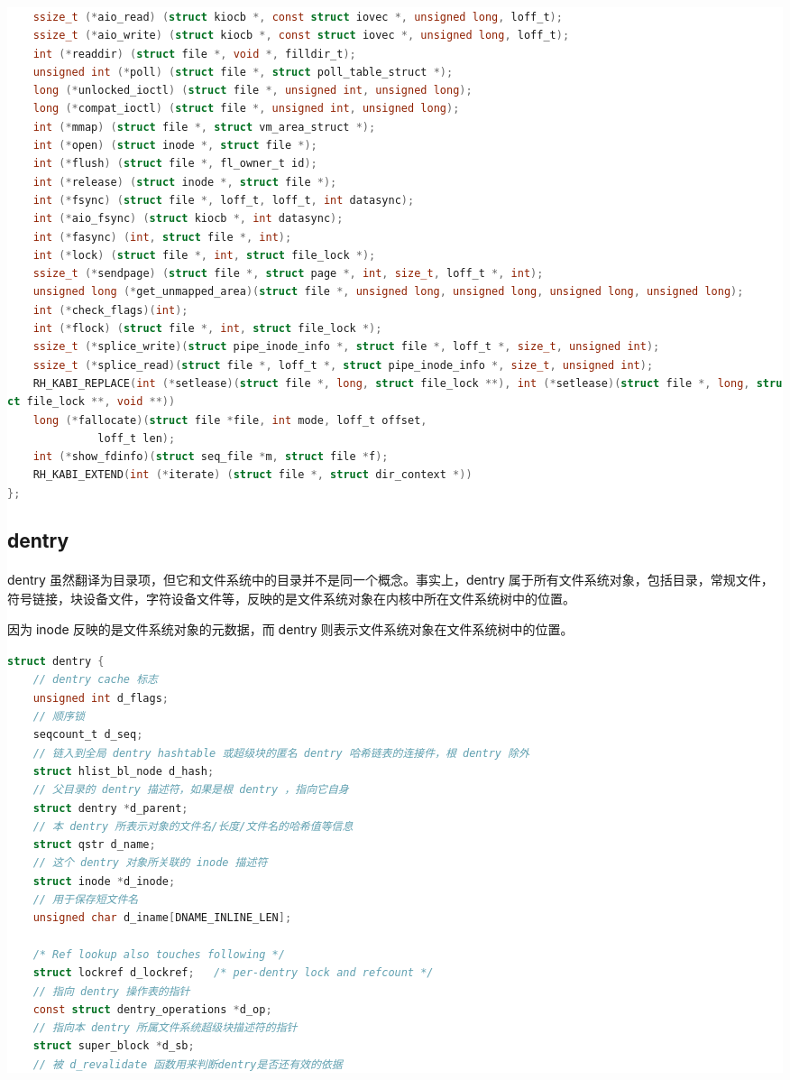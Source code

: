```c
	ssize_t (*aio_read) (struct kiocb *, const struct iovec *, unsigned long, loff_t);
	ssize_t (*aio_write) (struct kiocb *, const struct iovec *, unsigned long, loff_t);
	int (*readdir) (struct file *, void *, filldir_t);
	unsigned int (*poll) (struct file *, struct poll_table_struct *);
	long (*unlocked_ioctl) (struct file *, unsigned int, unsigned long);
	long (*compat_ioctl) (struct file *, unsigned int, unsigned long);
	int (*mmap) (struct file *, struct vm_area_struct *);
	int (*open) (struct inode *, struct file *);
	int (*flush) (struct file *, fl_owner_t id);
	int (*release) (struct inode *, struct file *);
	int (*fsync) (struct file *, loff_t, loff_t, int datasync);
	int (*aio_fsync) (struct kiocb *, int datasync);
	int (*fasync) (int, struct file *, int);
	int (*lock) (struct file *, int, struct file_lock *);
	ssize_t (*sendpage) (struct file *, struct page *, int, size_t, loff_t *, int);
	unsigned long (*get_unmapped_area)(struct file *, unsigned long, unsigned long, unsigned long, unsigned long);
	int (*check_flags)(int);
	int (*flock) (struct file *, int, struct file_lock *);
	ssize_t (*splice_write)(struct pipe_inode_info *, struct file *, loff_t *, size_t, unsigned int);
	ssize_t (*splice_read)(struct file *, loff_t *, struct pipe_inode_info *, size_t, unsigned int);
	RH_KABI_REPLACE(int (*setlease)(struct file *, long, struct file_lock **), int (*setlease)(struct file *, long, struct file_lock **, void **))
	long (*fallocate)(struct file *file, int mode, loff_t offset,
			  loff_t len);
	int (*show_fdinfo)(struct seq_file *m, struct file *f);
	RH_KABI_EXTEND(int (*iterate) (struct file *, struct dir_context *))
};
```



## dentry

dentry 虽然翻译为目录项，但它和文件系统中的目录并不是同一个概念。事实上，dentry 属于所有文件系统对象，包括目录，常规文件，符号链接，块设备文件，字符设备文件等，反映的是文件系统对象在内核中所在文件系统树中的位置。

因为 inode 反映的是文件系统对象的元数据，而 dentry 则表示文件系统对象在文件系统树中的位置。

```c
struct dentry {
	// dentry cache 标志
	unsigned int d_flags;		
    // 顺序锁
	seqcount_t d_seq;		
	// 链入到全局 dentry hashtable 或超级块的匿名 dentry 哈希链表的连接件，根 dentry 除外
	struct hlist_bl_node d_hash;	
	// 父目录的 dentry 描述符，如果是根 dentry ，指向它自身
	struct dentry *d_parent;	
	// 本 dentry 所表示对象的文件名/长度/文件名的哈希值等信息
	struct qstr d_name;
	// 这个 dentry 对象所关联的 inode 描述符
	struct inode *d_inode;		
	// 用于保存短文件名
	unsigned char d_iname[DNAME_INLINE_LEN];	

	/* Ref lookup also touches following */
	struct lockref d_lockref;	/* per-dentry lock and refcount */
	// 指向 dentry 操作表的指针
	const struct dentry_operations *d_op;
	// 指向本 dentry 所属文件系统超级块描述符的指针
	struct super_block *d_sb;	
	// 被 d_revalidate 函数用来判断dentry是否还有效的依据
```